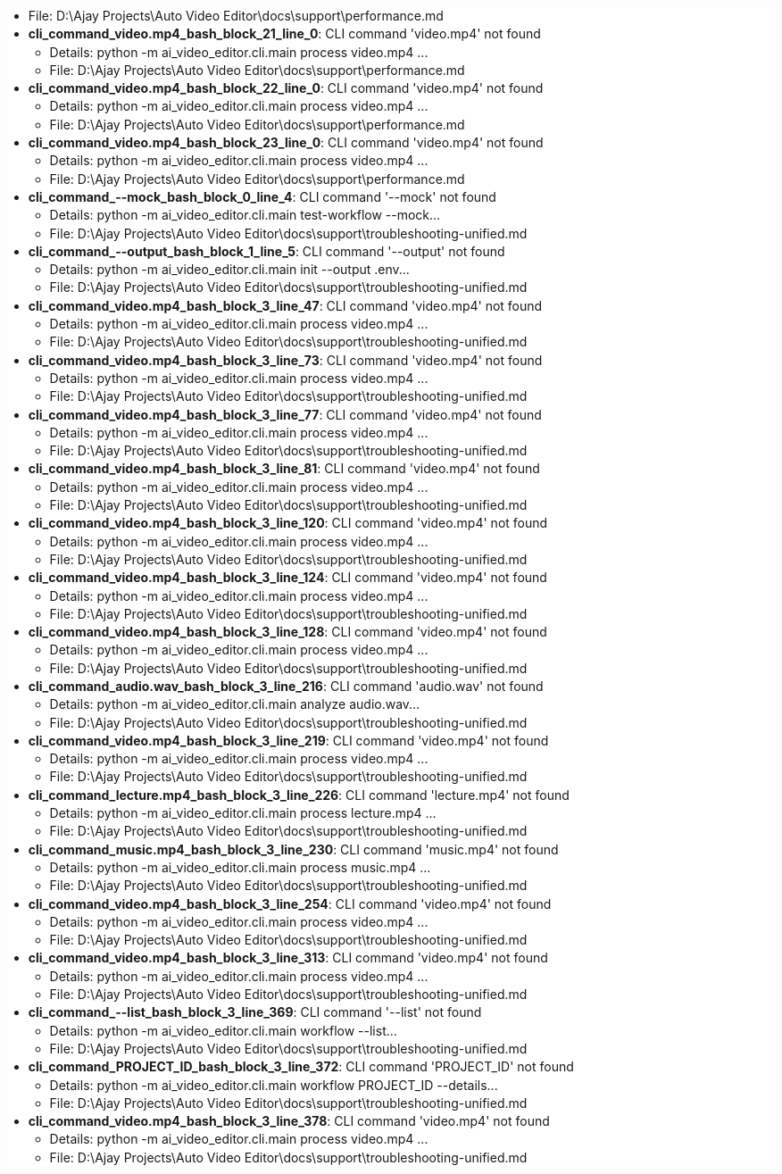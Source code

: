   - File: D:\Ajay Projects\Auto Video Editor\docs\support\performance.md
- **cli_command_video.mp4_bash_block_21_line_0**: CLI command 'video.mp4' not found
  - Details: python -m ai_video_editor.cli.main process video.mp4 \...
  - File: D:\Ajay Projects\Auto Video Editor\docs\support\performance.md
- **cli_command_video.mp4_bash_block_22_line_0**: CLI command 'video.mp4' not found
  - Details: python -m ai_video_editor.cli.main process video.mp4 \...
  - File: D:\Ajay Projects\Auto Video Editor\docs\support\performance.md
- **cli_command_video.mp4_bash_block_23_line_0**: CLI command 'video.mp4' not found
  - Details: python -m ai_video_editor.cli.main process video.mp4 \...
  - File: D:\Ajay Projects\Auto Video Editor\docs\support\performance.md
- **cli_command_--mock_bash_block_0_line_4**: CLI command '--mock' not found
  - Details: python -m ai_video_editor.cli.main test-workflow --mock...
  - File: D:\Ajay Projects\Auto Video Editor\docs\support\troubleshooting-unified.md
- **cli_command_--output_bash_block_1_line_5**: CLI command '--output' not found
  - Details: python -m ai_video_editor.cli.main init --output .env...
  - File: D:\Ajay Projects\Auto Video Editor\docs\support\troubleshooting-unified.md
- **cli_command_video.mp4_bash_block_3_line_47**: CLI command 'video.mp4' not found
  - Details: python -m ai_video_editor.cli.main process video.mp4 \...
  - File: D:\Ajay Projects\Auto Video Editor\docs\support\troubleshooting-unified.md
- **cli_command_video.mp4_bash_block_3_line_73**: CLI command 'video.mp4' not found
  - Details: python -m ai_video_editor.cli.main process video.mp4 \...
  - File: D:\Ajay Projects\Auto Video Editor\docs\support\troubleshooting-unified.md
- **cli_command_video.mp4_bash_block_3_line_77**: CLI command 'video.mp4' not found
  - Details: python -m ai_video_editor.cli.main process video.mp4 \...
  - File: D:\Ajay Projects\Auto Video Editor\docs\support\troubleshooting-unified.md
- **cli_command_video.mp4_bash_block_3_line_81**: CLI command 'video.mp4' not found
  - Details: python -m ai_video_editor.cli.main process video.mp4 \...
  - File: D:\Ajay Projects\Auto Video Editor\docs\support\troubleshooting-unified.md
- **cli_command_video.mp4_bash_block_3_line_120**: CLI command 'video.mp4' not found
  - Details: python -m ai_video_editor.cli.main process video.mp4 \...
  - File: D:\Ajay Projects\Auto Video Editor\docs\support\troubleshooting-unified.md
- **cli_command_video.mp4_bash_block_3_line_124**: CLI command 'video.mp4' not found
  - Details: python -m ai_video_editor.cli.main process video.mp4 \...
  - File: D:\Ajay Projects\Auto Video Editor\docs\support\troubleshooting-unified.md
- **cli_command_video.mp4_bash_block_3_line_128**: CLI command 'video.mp4' not found
  - Details: python -m ai_video_editor.cli.main process video.mp4 \...
  - File: D:\Ajay Projects\Auto Video Editor\docs\support\troubleshooting-unified.md
- **cli_command_audio.wav_bash_block_3_line_216**: CLI command 'audio.wav' not found
  - Details: python -m ai_video_editor.cli.main analyze audio.wav...
  - File: D:\Ajay Projects\Auto Video Editor\docs\support\troubleshooting-unified.md
- **cli_command_video.mp4_bash_block_3_line_219**: CLI command 'video.mp4' not found
  - Details: python -m ai_video_editor.cli.main process video.mp4 \...
  - File: D:\Ajay Projects\Auto Video Editor\docs\support\troubleshooting-unified.md
- **cli_command_lecture.mp4_bash_block_3_line_226**: CLI command 'lecture.mp4' not found
  - Details: python -m ai_video_editor.cli.main process lecture.mp4 \...
  - File: D:\Ajay Projects\Auto Video Editor\docs\support\troubleshooting-unified.md
- **cli_command_music.mp4_bash_block_3_line_230**: CLI command 'music.mp4' not found
  - Details: python -m ai_video_editor.cli.main process music.mp4 \...
  - File: D:\Ajay Projects\Auto Video Editor\docs\support\troubleshooting-unified.md
- **cli_command_video.mp4_bash_block_3_line_254**: CLI command 'video.mp4' not found
  - Details: python -m ai_video_editor.cli.main process video.mp4 \...
  - File: D:\Ajay Projects\Auto Video Editor\docs\support\troubleshooting-unified.md
- **cli_command_video.mp4_bash_block_3_line_313**: CLI command 'video.mp4' not found
  - Details: python -m ai_video_editor.cli.main process video.mp4 \...
  - File: D:\Ajay Projects\Auto Video Editor\docs\support\troubleshooting-unified.md
- **cli_command_--list_bash_block_3_line_369**: CLI command '--list' not found
  - Details: python -m ai_video_editor.cli.main workflow --list...
  - File: D:\Ajay Projects\Auto Video Editor\docs\support\troubleshooting-unified.md
- **cli_command_PROJECT_ID_bash_block_3_line_372**: CLI command 'PROJECT_ID' not found
  - Details: python -m ai_video_editor.cli.main workflow PROJECT_ID --details...
  - File: D:\Ajay Projects\Auto Video Editor\docs\support\troubleshooting-unified.md
- **cli_command_video.mp4_bash_block_3_line_378**: CLI command 'video.mp4' not found
  - Details: python -m ai_video_editor.cli.main process video.mp4 \...
  - File: D:\Ajay Projects\Auto Video Editor\docs\support\troubleshooting-unified.md